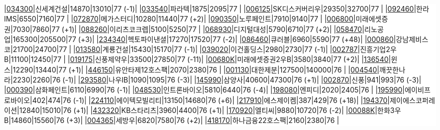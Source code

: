 |[034300](https://finance.daum.net/quotes/A034300)|신세계건설|14870|13010|77 (-1)|
|[033540](https://finance.daum.net/quotes/A033540)|파라텍|1875|2095|77 |
|[006125](https://finance.daum.net/quotes/A006125)|SK디스커버리우|29350|32700|77 |
|[092460](https://finance.daum.net/quotes/A092460)|한라IMS|6550|7160|77 |
|[072870](https://finance.daum.net/quotes/A072870)|메가스터디|10280|11440|77 (+2)|
|[090350](https://finance.daum.net/quotes/A090350)|노루페인트|7910|9140|77 |
|[006800](https://finance.daum.net/quotes/A006800)|미래에셋증권|7030|7860|77 (+1)|
|[088260](https://finance.daum.net/quotes/A088260)|이리츠코크렙|5100|5250|77 |
|[068930](https://finance.daum.net/quotes/A068930)|디지털대성|5790|6710|77 (+2)|
|[058470](https://finance.daum.net/quotes/A058470)|리노공업|165300|205500|77 (+3)|
|[234340](https://finance.daum.net/quotes/A234340)|헥토파이낸셜|17270|17520|77 (-2)|
|[086460](https://finance.daum.net/quotes/A086460)|큐러블|6960|5590|77 (+48)|
|[000860](https://finance.daum.net/quotes/A000860)|강남제비스코|21700|24700|77 |
|[013580](https://finance.daum.net/quotes/A013580)|계룡건설|15430|15170|77 (-1)|
|[039020](https://finance.daum.net/quotes/A039020)|이건홀딩스|2980|2730|77 (-1)|
|[002787](https://finance.daum.net/quotes/A002787)|진흥기업2우B|11100|12450|77 |
|[019175](https://finance.daum.net/quotes/A019175)|신풍제약우|33500|27850|77 (-11)|
|[00680K](https://finance.daum.net/quotes/A00680K)|미래에셋증권2우B|3580|3840|77 (+2)|
|[136540](https://finance.daum.net/quotes/A136540)|윈스|12290|13440|77 (+1)|
|[446150](https://finance.daum.net/quotes/A446150)|유안타제12호스팩|2070|2380|76 |
|[001130](https://finance.daum.net/quotes/A001130)|대한제분|127500|140000|76 |
|[004540](https://finance.daum.net/quotes/A004540)|깨끗한나라|2230|2260|76 (-1)|
|[293580](https://finance.daum.net/quotes/A293580)|나우IB|1090|1095|76 (-3)|
|[145990](https://finance.daum.net/quotes/A145990)|삼양사|40600|47300|76 (+1)|
|[002870](https://finance.daum.net/quotes/A002870)|신풍|941|993|76 (-3)|
|[000390](https://finance.daum.net/quotes/A000390)|삼화페인트|6110|6990|76 (-1)|
|[048530](https://finance.daum.net/quotes/A048530)|인트론바이오|5810|6440|76 (-4)|
|[198080](https://finance.daum.net/quotes/A198080)|엔피디|2020|2405|76 |
|[195990](https://finance.daum.net/quotes/A195990)|에이비프로바이오|402|474|76 (-1)|
|[224110](https://finance.daum.net/quotes/A224110)|에이텍모빌리티|13150|14680|76 (+6)|
|[217910](https://finance.daum.net/quotes/A217910)|에스제이켐|387|429|76 (+18)|
|[194370](https://finance.daum.net/quotes/A194370)|제이에스코퍼레이션|12840|15010|76 (+1)|
|[432320](https://finance.daum.net/quotes/A432320)|KB스타리츠|3960|4400|76 (+1)|
|[170920](https://finance.daum.net/quotes/A170920)|엘티씨|9880|10720|76 (-2)|
|[00088K](https://finance.daum.net/quotes/A00088K)|한화3우B|14860|15560|76 (+3)|
|[004365](https://finance.daum.net/quotes/A004365)|세방우|6820|7580|76 (+2)|
|[418170](https://finance.daum.net/quotes/A418170)|하나금융22호스팩|2160|2380|76 |